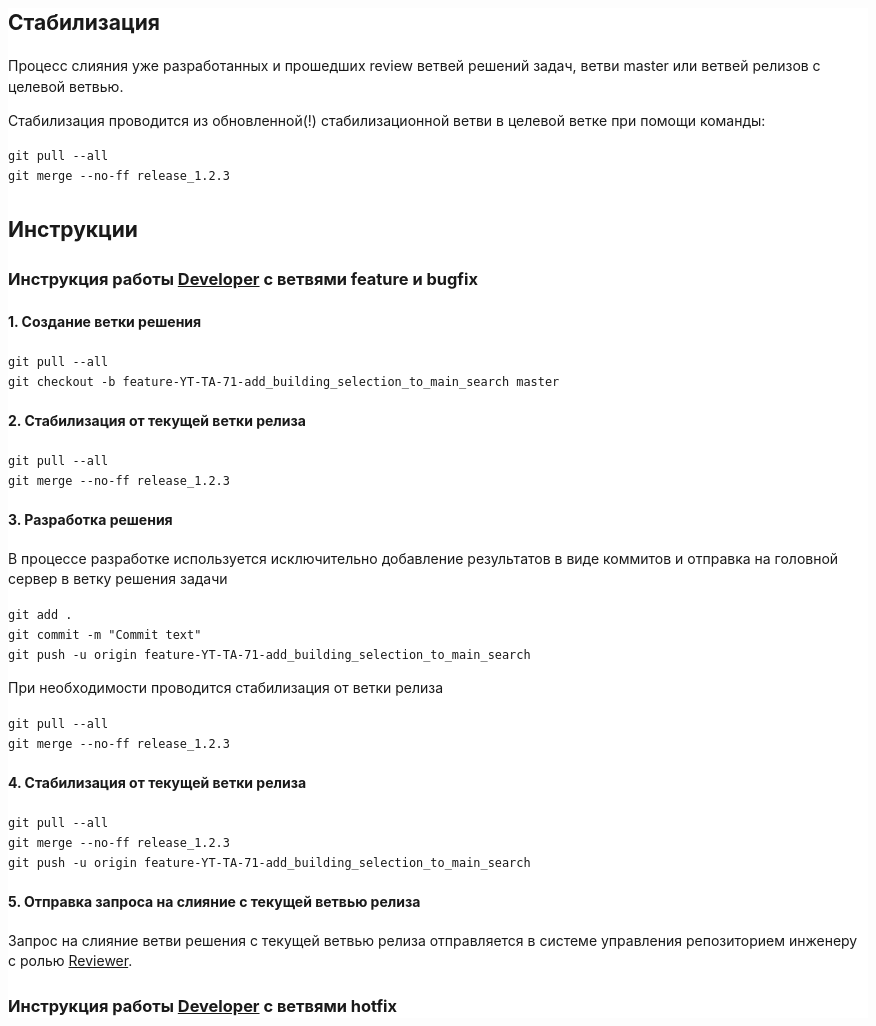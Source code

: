 ## Стабилизация

Процесс слияния уже разработанных и прошедших review ветвей решений задач, ветви master или ветвей релизов с целевой ветвью.

Стабилизация проводится из обновленной(!) стабилизационной ветви в целевой ветке при помощи команды:

    git pull --all
    git merge --no-ff release_1.2.3

## Инструкции

### Инструкция работы [Developer](#developer) с ветвями feature и bugfix

#### 1. Создание ветки решения

    git pull --all
    git checkout -b feature-YT-TA-71-add_building_selection_to_main_search master

#### 2. Стабилизация от текущей ветки релиза
    
    git pull --all
    git merge --no-ff release_1.2.3

#### 3. Разработка решения

В процессе разработке используется исключительно добавление результатов в виде коммитов и отправка на головной сервер в ветку решения задачи

    git add .
    git commit -m "Commit text"
    git push -u origin feature-YT-TA-71-add_building_selection_to_main_search

При необходимости проводится стабилизация от ветки релиза

    git pull --all
    git merge --no-ff release_1.2.3

#### 4. Стабилизация от текущей ветки релиза

    git pull --all
    git merge --no-ff release_1.2.3
    git push -u origin feature-YT-TA-71-add_building_selection_to_main_search

#### 5. Отправка запроса на слияние с текущей ветвью релиза

Запрос на слияние ветви решения с текущей ветвью релиза отправляется в системе управления репозиторием инженеру с ролью [Reviewer](#reviewer).

### Инструкция работы [Developer](#developer) с ветвями hotfix
